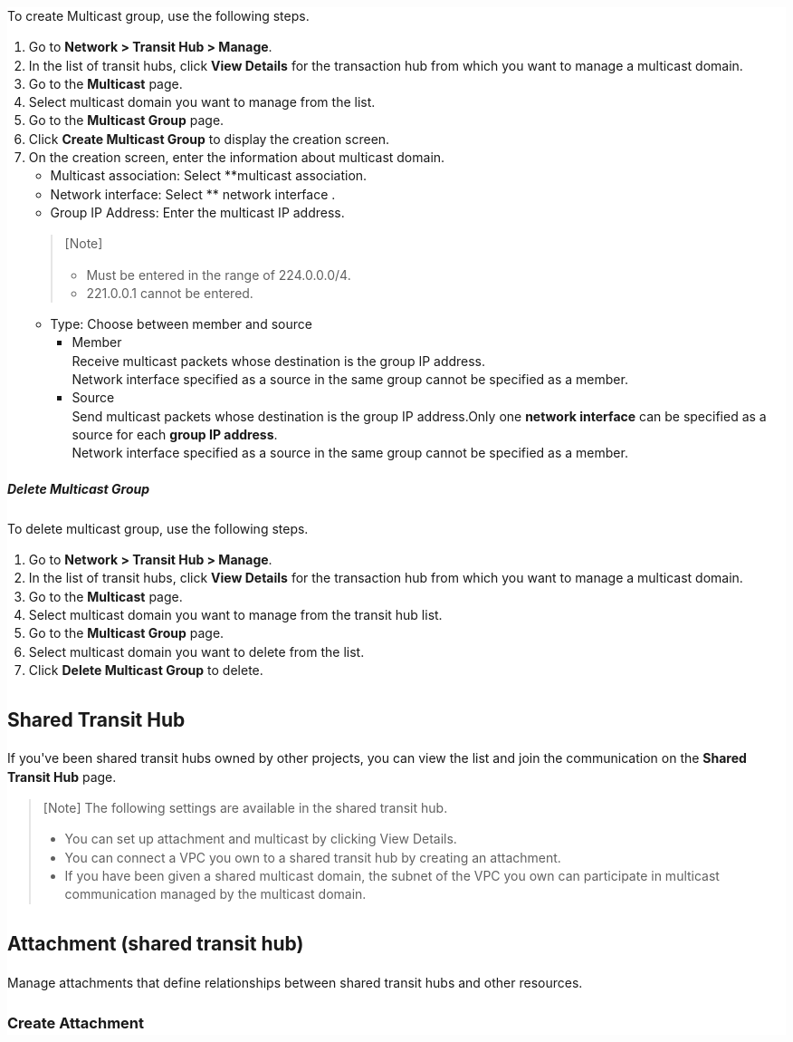 To create Multicast group, use the following steps.

1. Go to **Network > Transit Hub > Manage**.
2. In the list of transit hubs, click **View Details** for the transaction hub from which you want to manage a multicast domain.
3. Go to the **Multicast** page.
4. Select multicast domain you want to manage from the list.
5. Go to the **Multicast Group** page.
6. Click **Create Multicast Group** to display the creation screen.
7. On the creation screen, enter the information about multicast domain.
    * Multicast association: Select **multicast association.
    * Network interface: Select ** network interface .
    * Group IP Address: Enter the multicast IP address.
    > [Note]
    > * Must be entered in the range of 224.0.0.0/4.
    > * 221.0.0.1 cannot be entered. 
    * Type: Choose between member and source
        * Member<br>
          Receive multicast packets whose destination is the group IP address.<br>
          Network interface specified as a source in the same group cannot be specified as a member.
        * Source<br>
          Send multicast packets whose destination is the group IP address.Only one **network interface** can be specified as a source for each **group IP address**.<br>
          Network interface specified as a source in the same group cannot be specified as a member.

##### Delete Multicast Group

To delete multicast group, use the following steps.

1. Go to **Network > Transit Hub > Manage**.
2. In the list of transit hubs, click **View Details** for the transaction hub from which you want to manage a multicast domain.
3. Go to the **Multicast** page.
4. Select multicast domain you want to manage from the transit hub list.
5. Go to the **Multicast Group** page.
6. Select multicast domain you want to delete from the list.
7. Click **Delete Multicast Group** to delete.

## Shared Transit Hub

If you've been shared transit hubs owned by other projects, you can view the list and join the communication on the **Shared Transit Hub** page.
> [Note] The following settings are available in the shared transit hub.
> * You can set up attachment and multicast by clicking View Details.
> * You can connect a VPC you own to a shared transit hub by creating an attachment.
> * If you have been given a shared multicast domain, the subnet of the VPC you own can participate in multicast communication managed by the multicast domain.

## Attachment (shared transit hub)

Manage attachments that define relationships between shared transit hubs and other resources.

### Create Attachment
